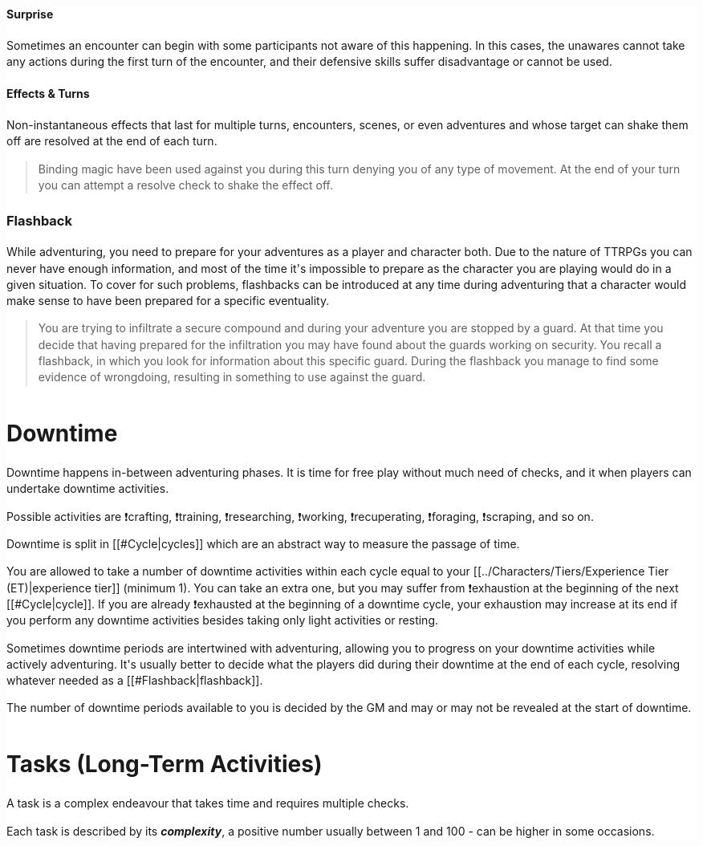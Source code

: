 #### Surprise
Sometimes an encounter can begin with some participants not aware of this happening. In this cases, the unawares cannot take any actions during the first turn of the encounter, and their defensive skills suffer disadvantage or cannot be used.

#### Effects & Turns
Non-instantaneous effects that last for multiple turns, encounters, scenes, or even adventures and whose target can shake them off are resolved at the end of each turn.
> Binding magic have been used against you during this turn denying you of any type of movement. At the end of your turn you can attempt a resolve check to shake the effect off.

### Flashback
While adventuring, you need to prepare for your adventures as a player and character both.
Due to the nature of TTRPGs you can never have enough information, and most of the time it's impossible to prepare as the character you are playing would do in a given situation.
To cover for such problems, flashbacks can be introduced at any time during adventuring that a character would make sense to have been prepared for a specific eventuality.
> You are trying to infiltrate a secure compound and during your adventure you are stopped by a guard. At that time you decide that having prepared for the infiltration you may have found about the guards working on security. You recall a flashback, in which you look for information about this specific guard. During the flashback you manage to find some evidence of wrongdoing, resulting in something to use against the guard.


# Downtime
Downtime happens in-between adventuring phases. It is time for free play without much need of checks, and it when players can undertake downtime activities.

Possible activities are ❗crafting, ❗training, ❗researching, ❗working, ❗recuperating, ❗foraging, ❗scraping, and so on.

Downtime is split in [[#Cycle|cycles]] which are an abstract way to measure the passage of time.

You are allowed to take a number of downtime activities within each cycle equal to your [[../Characters/Tiers/Experience Tier (ET)|experience tier]] (minimum 1). You can take an extra one, but you may suffer from ❗exhaustion at the beginning of the next [[#Cycle|cycle]]. If you are already ❗exhausted at the beginning of a downtime cycle, your exhaustion may increase at its end if you perform any downtime activities besides taking only light activities or resting.

Sometimes downtime periods are intertwined with adventuring, allowing you to progress on your downtime activities while actively adventuring. It's usually better to decide what the players did during their downtime at the end of each cycle, resolving whatever needed as a [[#Flashback|flashback]].

The number of downtime periods available to you is decided by the GM and may or may not be revealed at the start of downtime.


# Tasks (Long-Term Activities)
A task is a complex endeavour that takes time and requires multiple checks.

Each task is described by its ***complexity***, a positive number usually between 1 and 100 - can be higher in some occasions.
